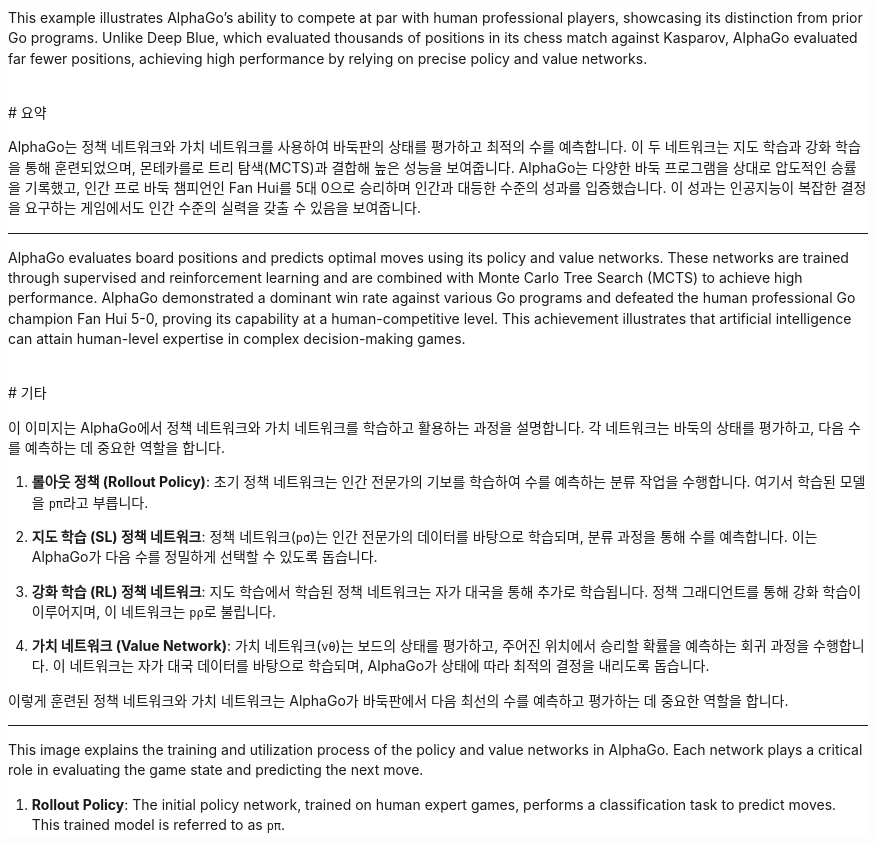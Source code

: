 This example illustrates AlphaGo’s ability to compete at par with human professional players, showcasing its distinction from prior Go programs. Unlike Deep Blue, which evaluated thousands of positions in its chess match against Kasparov, AlphaGo evaluated far fewer positions, achieving high performance by relying on precise policy and value networks.



<br/>  
# 요약   





AlphaGo는 정책 네트워크와 가치 네트워크를 사용하여 바둑판의 상태를 평가하고 최적의 수를 예측합니다. 이 두 네트워크는 지도 학습과 강화 학습을 통해 훈련되었으며, 몬테카를로 트리 탐색(MCTS)과 결합해 높은 성능을 보여줍니다. AlphaGo는 다양한 바둑 프로그램을 상대로 압도적인 승률을 기록했고, 인간 프로 바둑 챔피언인 Fan Hui를 5대 0으로 승리하며 인간과 대등한 수준의 성과를 입증했습니다. 이 성과는 인공지능이 복잡한 결정을 요구하는 게임에서도 인간 수준의 실력을 갖출 수 있음을 보여줍니다.

---



AlphaGo evaluates board positions and predicts optimal moves using its policy and value networks. These networks are trained through supervised and reinforcement learning and are combined with Monte Carlo Tree Search (MCTS) to achieve high performance. AlphaGo demonstrated a dominant win rate against various Go programs and defeated the human professional Go champion Fan Hui 5-0, proving its capability at a human-competitive level. This achievement illustrates that artificial intelligence can attain human-level expertise in complex decision-making games.


<br/>  
# 기타 



이 이미지는 AlphaGo에서 정책 네트워크와 가치 네트워크를 학습하고 활용하는 과정을 설명합니다. 각 네트워크는 바둑의 상태를 평가하고, 다음 수를 예측하는 데 중요한 역할을 합니다.

1. **롤아웃 정책 (Rollout Policy)**: 초기 정책 네트워크는 인간 전문가의 기보를 학습하여 수를 예측하는 분류 작업을 수행합니다. 여기서 학습된 모델을 `pπ`라고 부릅니다.

2. **지도 학습 (SL) 정책 네트워크**: 정책 네트워크(`pσ`)는 인간 전문가의 데이터를 바탕으로 학습되며, 분류 과정을 통해 수를 예측합니다. 이는 AlphaGo가 다음 수를 정밀하게 선택할 수 있도록 돕습니다.

3. **강화 학습 (RL) 정책 네트워크**: 지도 학습에서 학습된 정책 네트워크는 자가 대국을 통해 추가로 학습됩니다. 정책 그래디언트를 통해 강화 학습이 이루어지며, 이 네트워크는 `pρ`로 불립니다.

4. **가치 네트워크 (Value Network)**: 가치 네트워크(`vθ`)는 보드의 상태를 평가하고, 주어진 위치에서 승리할 확률을 예측하는 회귀 과정을 수행합니다. 이 네트워크는 자가 대국 데이터를 바탕으로 학습되며, AlphaGo가 상태에 따라 최적의 결정을 내리도록 돕습니다.

이렇게 훈련된 정책 네트워크와 가치 네트워크는 AlphaGo가 바둑판에서 다음 최선의 수를 예측하고 평가하는 데 중요한 역할을 합니다.

---



This image explains the training and utilization process of the policy and value networks in AlphaGo. Each network plays a critical role in evaluating the game state and predicting the next move.

1. **Rollout Policy**: The initial policy network, trained on human expert games, performs a classification task to predict moves. This trained model is referred to as `pπ`.
